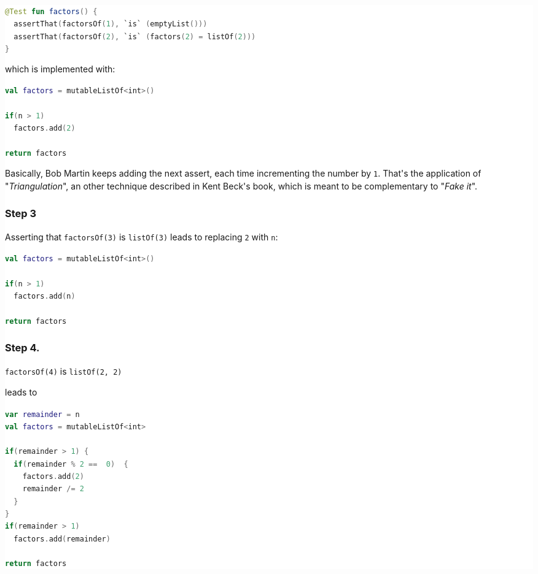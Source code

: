 ```kotlin
@Test fun factors() {
  assertThat(factorsOf(1), `is` (emptyList()))
  assertThat(factorsOf(2), `is` (factors(2) = listOf(2)))
}
```

which is implemented with:

```kotlin
val factors = mutableListOf<int>()

if(n > 1)
  factors.add(2)
  
return factors 
```

Basically, Bob Martin keeps adding the next assert, each time incrementing the number by `1`. That's the application of "*Triangulation*", an other technique described in Kent Beck's book, which is meant to be complementary to "*Fake it*".

### Step 3
Asserting that `factorsOf(3)` is `listOf(3)` leads to replacing `2` with `n`:


```kotlin
val factors = mutableListOf<int>()

if(n > 1)
  factors.add(n)
  
return factors 
```


### Step 4.
`factorsOf(4)` is `listOf(2, 2)`

leads to

```kotlin
var remainder = n
val factors = mutableListOf<int>

if(remainder > 1) {
  if(remainder % 2 ==  0)  {
    factors.add(2)
    remainder /= 2
  }
}
if(remainder > 1)
  factors.add(remainder)

return factors 
```
